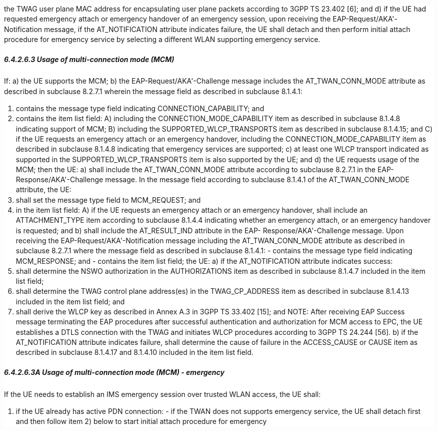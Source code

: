 the TWAG user plane MAC address for encapsulating user plane packets according
to 3GPP TS 23.402 [6]; and
d) if the UE had requested emergency attach or emergency handover of an
emergency session, upon receiving the EAP-Request/AKA\'-Notification message,
if the AT_NOTIFICATION attribute indicates failure, the UE shall detach and
then perform initial attach procedure for emergency service by selecting a
different WLAN supporting emergency service.
##### 6.4.2.6.3 Usage of multi-connection mode (MCM)
If:
a) the UE supports the MCM;
b) the EAP-Request/AKA\'-Challenge message includes the AT_TWAN_CONN_MODE
attribute as described in subclause 8.2.7.1 wherein the message field as
described in subclause 8.1.4.1:
1) contains the message type field indicating CONNECTION_CAPABILITY; and
2) contains the item list field:
A) including the CONNECTION_MODE_CAPABILITY item as described in subclause
8.1.4.8 indicating support of MCM;
B) including the SUPPORTED_WLCP_TRANSPORTS item as described in subclause
8.1.4.15; and
C) if the UE requests an emergency attach or an emergency handover, including
the CONNECTION_MODE_CAPABILITY item as described in subclause 8.1.4.8
indicating that emergency services are supported;
c) at least one WLCP transport indicated as supported in the
SUPPORTED_WLCP_TRANSPORTS item is also supported by the UE; and
d) the UE requests usage of the MCM;
then the UE:
a) shall include the AT_TWAN_CONN_MODE attribute according to subclause
8.2.7.1 in the EAP-Response/AKA\'-Challenge message. In the message field
according to subclause 8.1.4.1 of the AT_TWAN_CONN_MODE attribute, the UE:
1) shall set the message type field to MCM_REQUEST; and
2) in the item list field:
A) if the UE requests an emergency attach or an emergency handover, shall
include an ATTACHMENT_TYPE item according to subclause 8.1.4.4 indicating
whether an emergency attach, or an emergency handover is requested; and
b) shall include the AT_RESULT_IND attribute in the EAP-
Response/AKA\'-Challenge message.
Upon receiving the EAP-Request/AKA\'-Notification message including the
AT_TWAN_CONN_MODE attribute as described in subclause 8.2.7.1 where the
message field as described in subclause 8.1.4.1:
\- contains the message type field indicating MCM_RESPONSE; and
\- contains the item list field;
the UE:
a) if the AT_NOTIFICATION attribute indicates success:
1) shall determine the NSWO authorization in the AUTHORIZATIONS item as
described in subclause 8.1.4.7 included in the item list field;
2) shall determine the TWAG control plane address(es) in the TWAG_CP_ADDRESS
item as described in subclause 8.1.4.13 included in the item list field; and
3) shall derive the WLCP key as described in Annex A.3 in 3GPP TS 33.402 [15];
and
NOTE: After receiving EAP Success message terminating the EAP procedures after
successful authentication and authorization for MCM access to EPC, the UE
establishes a DTLS connection with the TWAG and initiates WLCP procedures
according to 3GPP TS 24.244 [56].
b) if the AT_NOTIFICATION attribute indicates failure, shall determine the
cause of failure in the ACCESS_CAUSE or CAUSE item as described in subclause
8.1.4.17 and 8.1.4.10 included in the item list field.
##### 6.4.2.6.3A Usage of multi-connection mode (MCM) - emergency
If the UE needs to establish an IMS emergency session over trusted WLAN
access, the UE shall:
1) if the UE already has active PDN connection:
\- if the TWAN does not supports emergency service, the UE shall detach first
and then follow item 2) below to start initial attach procedure for emergency